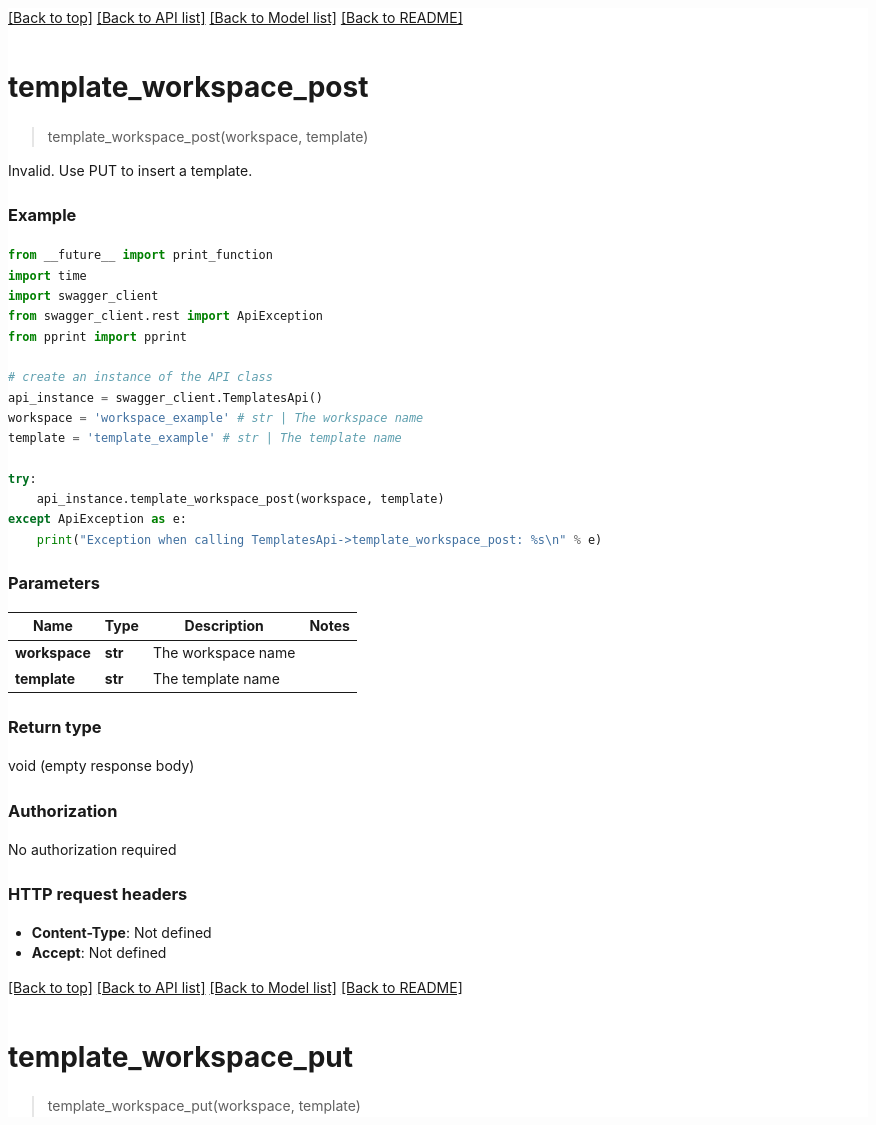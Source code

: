[[Back to top]](#) [[Back to API list]](../README.md#documentation-for-api-endpoints) [[Back to Model list]](../README.md#documentation-for-models) [[Back to README]](../README.md)

# **template_workspace_post**
> template_workspace_post(workspace, template)



Invalid. Use PUT to insert a template.

### Example
```python
from __future__ import print_function
import time
import swagger_client
from swagger_client.rest import ApiException
from pprint import pprint

# create an instance of the API class
api_instance = swagger_client.TemplatesApi()
workspace = 'workspace_example' # str | The workspace name
template = 'template_example' # str | The template name

try:
    api_instance.template_workspace_post(workspace, template)
except ApiException as e:
    print("Exception when calling TemplatesApi->template_workspace_post: %s\n" % e)
```

### Parameters

Name | Type | Description  | Notes
------------- | ------------- | ------------- | -------------
 **workspace** | **str**| The workspace name | 
 **template** | **str**| The template name | 

### Return type

void (empty response body)

### Authorization

No authorization required

### HTTP request headers

 - **Content-Type**: Not defined
 - **Accept**: Not defined

[[Back to top]](#) [[Back to API list]](../README.md#documentation-for-api-endpoints) [[Back to Model list]](../README.md#documentation-for-models) [[Back to README]](../README.md)

# **template_workspace_put**
> template_workspace_put(workspace, template)
